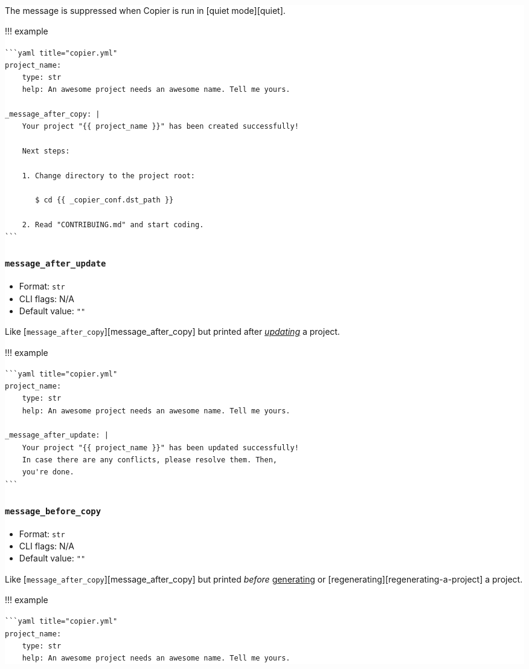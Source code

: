 The message is suppressed when Copier is run in [quiet mode][quiet].

!!! example

    ```yaml title="copier.yml"
    project_name:
        type: str
        help: An awesome project needs an awesome name. Tell me yours.

    _message_after_copy: |
        Your project "{{ project_name }}" has been created successfully!

        Next steps:

        1. Change directory to the project root:

           $ cd {{ _copier_conf.dst_path }}

        2. Read "CONTRIBUING.md" and start coding.
    ```

### `message_after_update`

-   Format: `str`
-   CLI flags: N/A
-   Default value: `""`

Like [`message_after_copy`][message_after_copy] but printed after
[_updating_](updating.md) a project.

!!! example

    ```yaml title="copier.yml"
    project_name:
        type: str
        help: An awesome project needs an awesome name. Tell me yours.

    _message_after_update: |
        Your project "{{ project_name }}" has been updated successfully!
        In case there are any conflicts, please resolve them. Then,
        you're done.
    ```

### `message_before_copy`

-   Format: `str`
-   CLI flags: N/A
-   Default value: `""`

Like [`message_after_copy`][message_after_copy] but printed _before_
[generating](generating.md) or [regenerating][regenerating-a-project] a project.

!!! example

    ```yaml title="copier.yml"
    project_name:
        type: str
        help: An awesome project needs an awesome name. Tell me yours.


[git describe]: https://git-scm.com/docs/git-describe
[pep 440]: https://www.python.org/dev/peps/pep-0440/